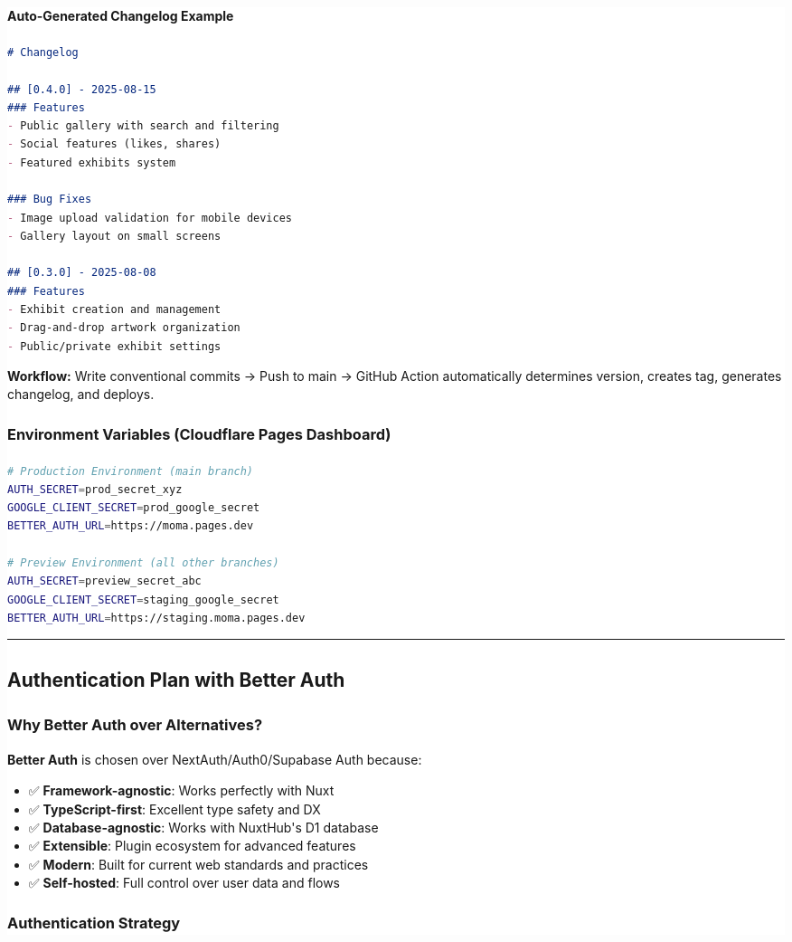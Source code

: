 #### **Auto-Generated Changelog Example**
```markdown
# Changelog

## [0.4.0] - 2025-08-15
### Features
- Public gallery with search and filtering
- Social features (likes, shares)
- Featured exhibits system

### Bug Fixes  
- Image upload validation for mobile devices
- Gallery layout on small screens

## [0.3.0] - 2025-08-08
### Features
- Exhibit creation and management
- Drag-and-drop artwork organization
- Public/private exhibit settings
```

**Workflow:** Write conventional commits → Push to main → GitHub Action automatically determines version, creates tag, generates changelog, and deploys.

### Environment Variables (Cloudflare Pages Dashboard)
```bash
# Production Environment (main branch)
AUTH_SECRET=prod_secret_xyz
GOOGLE_CLIENT_SECRET=prod_google_secret
BETTER_AUTH_URL=https://moma.pages.dev

# Preview Environment (all other branches)
AUTH_SECRET=preview_secret_abc  
GOOGLE_CLIENT_SECRET=staging_google_secret
BETTER_AUTH_URL=https://staging.moma.pages.dev
```

---

## Authentication Plan with Better Auth

### Why Better Auth over Alternatives?

**Better Auth** is chosen over NextAuth/Auth0/Supabase Auth because:
- ✅ **Framework-agnostic**: Works perfectly with Nuxt
- ✅ **TypeScript-first**: Excellent type safety and DX
- ✅ **Database-agnostic**: Works with NuxtHub's D1 database
- ✅ **Extensible**: Plugin ecosystem for advanced features
- ✅ **Modern**: Built for current web standards and practices
- ✅ **Self-hosted**: Full control over user data and flows

### Authentication Strategy
